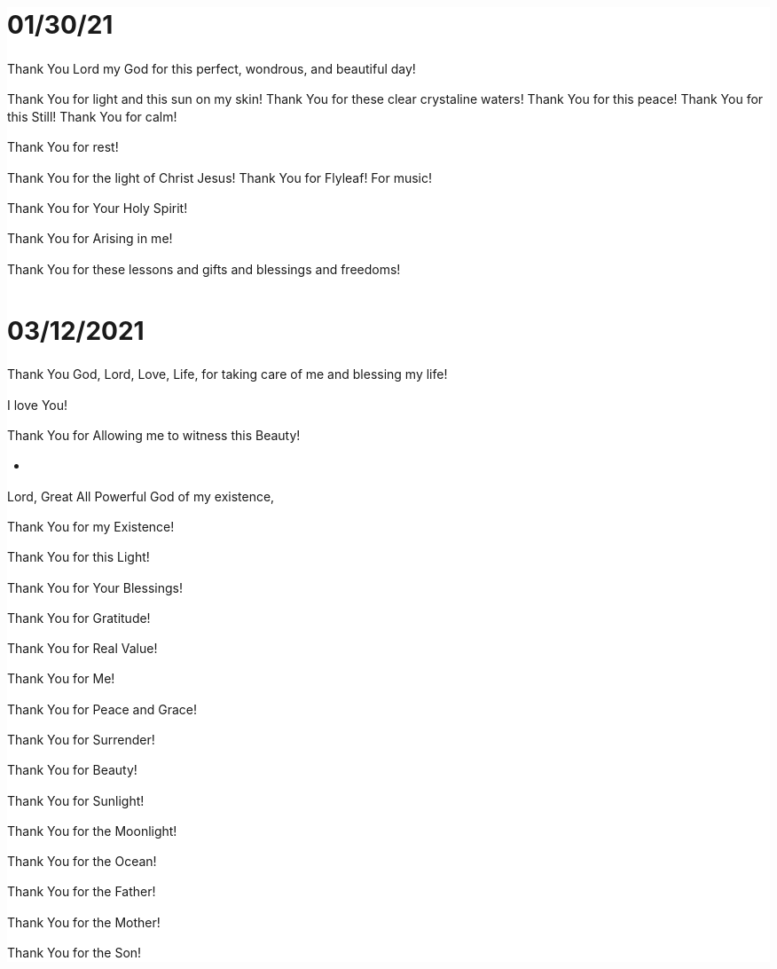# 01/30/21

Thank You Lord my God for this perfect, wondrous, and beautiful day!

Thank You for light and this sun on my skin!
Thank You for these clear crystaline waters! Thank You for this peace! Thank You for this Still! Thank You for calm!

Thank You for rest!

Thank You for the light of Christ Jesus!
Thank You for Flyleaf! For music!

Thank You for Your Holy Spirit!

Thank You for Arising in me!

Thank You for these lessons and gifts and blessings and freedoms!

# 03/12/2021

Thank You God, Lord, Love, Life, for taking care of me and blessing my life!

I love You!

Thank You for Allowing me to witness this Beauty!

-

Lord, Great All Powerful God of my existence,

Thank You for my Existence!

Thank You for this Light!

Thank You for Your Blessings!

Thank You for Gratitude!

Thank You for Real Value!

Thank You for Me!

Thank You for Peace and Grace!

Thank You for Surrender!

Thank You for Beauty!

Thank You for Sunlight!

Thank You for the Moonlight!

Thank You for the Ocean!

Thank You for the Father!

Thank You for the Mother!

Thank You for the Son!
